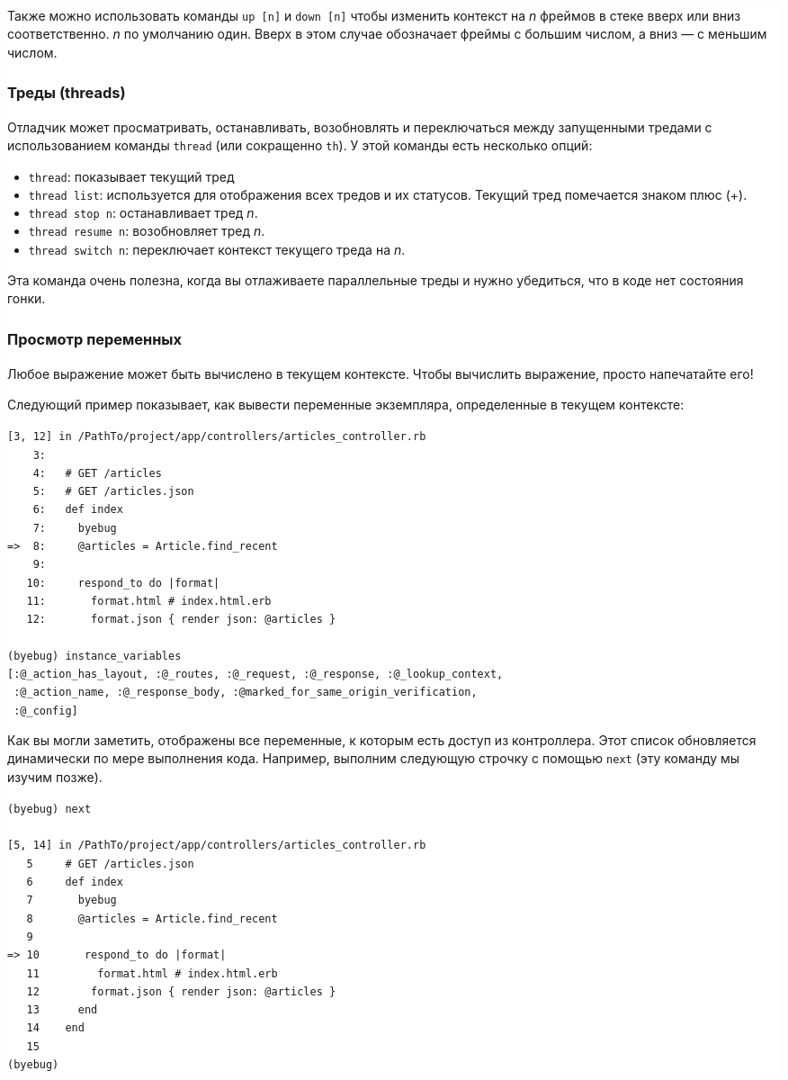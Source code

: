 Также можно использовать команды `up [n]` и `down [n]` чтобы изменить контекст на _n_ фреймов в стеке вверх или вниз соответственно. _n_ по умолчанию один. Вверх в этом случае обозначает фреймы с большим числом, а вниз — с меньшим числом.

### Треды (threads)

Отладчик может просматривать, останавливать, возобновлять и переключаться между запущенными тредами с использованием команды `thread` (или сокращенно `th`). У этой команды есть несколько опций:

* `thread`: показывает текущий тред
* `thread list`: используется для отображения всех тредов и их статусов. Текущий тред помечается знаком плюс (+).
* `thread stop n`: останавливает тред _n_.
* `thread resume n`: возобновляет тред _n_.
* `thread switch n`: переключает контекст текущего треда на _n_.

Эта команда очень полезна, когда вы отлаживаете параллельные треды и нужно убедиться, что в коде нет состояния гонки.

### Просмотр переменных

Любое выражение может быть вычислено в текущем контексте. Чтобы вычислить выражение, просто напечатайте его!

Следующий пример показывает, как вывести переменные экземпляра, определенные в текущем контексте:

```
[3, 12] in /PathTo/project/app/controllers/articles_controller.rb
    3:
    4:   # GET /articles
    5:   # GET /articles.json
    6:   def index
    7:     byebug
=>  8:     @articles = Article.find_recent
    9:
   10:     respond_to do |format|
   11:       format.html # index.html.erb
   12:       format.json { render json: @articles }

(byebug) instance_variables
[:@_action_has_layout, :@_routes, :@_request, :@_response, :@_lookup_context,
 :@_action_name, :@_response_body, :@marked_for_same_origin_verification,
 :@_config]
```

Как вы могли заметить, отображены все переменные, к которым есть доступ из контроллера. Этот список обновляется динамически по мере выполнения кода.
Например, выполним следующую строчку с помощью `next` (эту команду мы изучим позже).

```
(byebug) next

[5, 14] in /PathTo/project/app/controllers/articles_controller.rb
   5     # GET /articles.json
   6     def index
   7       byebug
   8       @articles = Article.find_recent
   9
=> 10       respond_to do |format|
   11         format.html # index.html.erb
   12        format.json { render json: @articles }
   13      end
   14    end
   15
(byebug)
```
